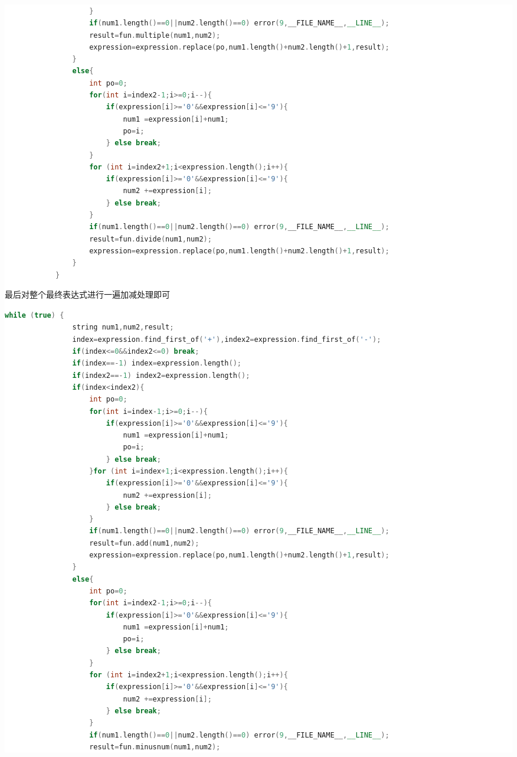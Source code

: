 ```cpp
                    }
                    if(num1.length()==0||num2.length()==0) error(9,__FILE_NAME__,__LINE__);
                    result=fun.multiple(num1,num2);
                    expression=expression.replace(po,num1.length()+num2.length()+1,result);
                }
                else{
                    int po=0;
                    for(int i=index2-1;i>=0;i--){
                        if(expression[i]>='0'&&expression[i]<='9'){
                            num1 =expression[i]+num1;
                            po=i;
                        } else break;
                    }
                    for (int i=index2+1;i<expression.length();i++){
                        if(expression[i]>='0'&&expression[i]<='9'){
                            num2 +=expression[i];
                        } else break;
                    }
                    if(num1.length()==0||num2.length()==0) error(9,__FILE_NAME__,__LINE__);
                    result=fun.divide(num1,num2);
                    expression=expression.replace(po,num1.length()+num2.length()+1,result);
                }
            }
```
最后对整个最终表达式进行一遍加减处理即可
```cpp
while (true) {
                string num1,num2,result;
                index=expression.find_first_of('+'),index2=expression.find_first_of('-');
                if(index<=0&&index2<=0) break;
                if(index==-1) index=expression.length();
                if(index2==-1) index2=expression.length();
                if(index<index2){
                    int po=0;
                    for(int i=index-1;i>=0;i--){
                        if(expression[i]>='0'&&expression[i]<='9'){
                            num1 =expression[i]+num1;
                            po=i;
                        } else break;
                    }for (int i=index+1;i<expression.length();i++){
                        if(expression[i]>='0'&&expression[i]<='9'){
                            num2 +=expression[i];
                        } else break;
                    }
                    if(num1.length()==0||num2.length()==0) error(9,__FILE_NAME__,__LINE__);
                    result=fun.add(num1,num2);
                    expression=expression.replace(po,num1.length()+num2.length()+1,result);
                }
                else{
                    int po=0;
                    for(int i=index2-1;i>=0;i--){
                        if(expression[i]>='0'&&expression[i]<='9'){
                            num1 =expression[i]+num1;
                            po=i;
                        } else break;
                    }
                    for (int i=index2+1;i<expression.length();i++){
                        if(expression[i]>='0'&&expression[i]<='9'){
                            num2 +=expression[i];
                        } else break;
                    }
                    if(num1.length()==0||num2.length()==0) error(9,__FILE_NAME__,__LINE__);
                    result=fun.minusnum(num1,num2);
```